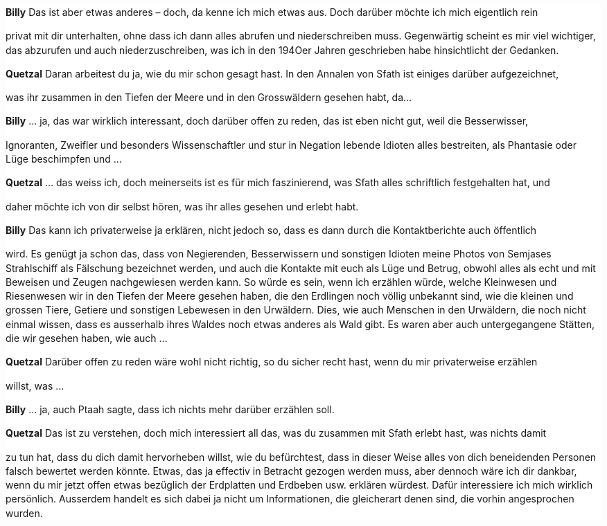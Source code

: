 **Billy** Das ist aber etwas anderes – doch, da kenne ich mich etwas aus. Doch darüber möchte ich mich eigentlich rein

privat mit dir unterhalten, ohne dass ich dann alles abrufen und niederschreiben muss. Gegenwärtig scheint es mir viel
wichtiger, das abzurufen und auch niederzuschreiben, was ich in den 194Oer Jahren geschrieben habe hinsichtlicht der
Gedanken.

**Quetzal** Daran arbeitest du ja, wie du mir schon gesagt hast. In den Annalen von Sfath ist einiges darüber aufgezeichnet,

was ihr zusammen in den Tiefen der Meere und in den Grosswäldern gesehen habt, da…

**Billy** … ja, das war wirklich interessant, doch darüber offen zu reden, das ist eben nicht gut, weil die Besserwisser,

Ignoranten, Zweifler und besonders Wissenschaftler und stur in Negation lebende Idioten alles bestreiten, als Phantasie
oder Lüge beschimpfen und …

**Quetzal** … das weiss ich, doch meinerseits ist es für mich faszinierend, was Sfath alles schriftlich festgehalten hat, und

daher möchte ich von dir selbst hören, was ihr alles gesehen und erlebt habt.

**Billy** Das kann ich privaterweise ja erklären, nicht jedoch so, dass es dann durch die Kontaktberichte auch öffentlich

wird. Es genügt ja schon das, dass von Negierenden, Besserwissern und sonstigen Idioten meine Photos von Semjases
Strahlschiff als Fälschung bezeichnet werden, und auch die Kontakte mit euch als Lüge und Betrug, obwohl alles als echt
und mit Beweisen und Zeugen nachgewiesen werden kann. So würde es sein, wenn ich erzählen würde, welche Kleinwesen
und Riesenwesen wir in den Tiefen der Meere gesehen haben, die den Erdlingen noch völlig unbekannt sind, wie die kleinen
und grossen Tiere, Getiere und sonstigen Lebewesen in den Urwäldern. Dies, wie auch Menschen in den Urwäldern, die
noch nicht einmal wissen, dass es ausserhalb ihres Waldes noch etwas anderes als Wald gibt. Es waren aber auch untergegangene Stätten, die wir gesehen haben, wie auch …

**Quetzal** Darüber offen zu reden wäre wohl nicht richtig, so du sicher recht hast, wenn du mir privaterweise erzählen

willst, was …

**Billy** … ja, auch Ptaah sagte, dass ich nichts mehr darüber erzählen soll.

**Quetzal** Das ist zu verstehen, doch mich interessiert all das, was du zusammen mit Sfath erlebt hast, was nichts damit

zu tun hat, dass du dich damit hervorheben willst, wie du befürchtest, dass in dieser Weise alles von dich beneidenden
Personen falsch bewertet werden könnte. Etwas, das ja effectiv in Betracht gezogen werden muss, aber dennoch wäre ich
dir dankbar, wenn du mir jetzt offen etwas bezüglich der Erdplatten und Erdbeben usw. erklären würdest. Dafür interessiere ich mich wirklich persönlich. Ausserdem handelt es sich dabei ja nicht um Informationen, die gleicherart denen sind,
die vorhin angesprochen wurden.
